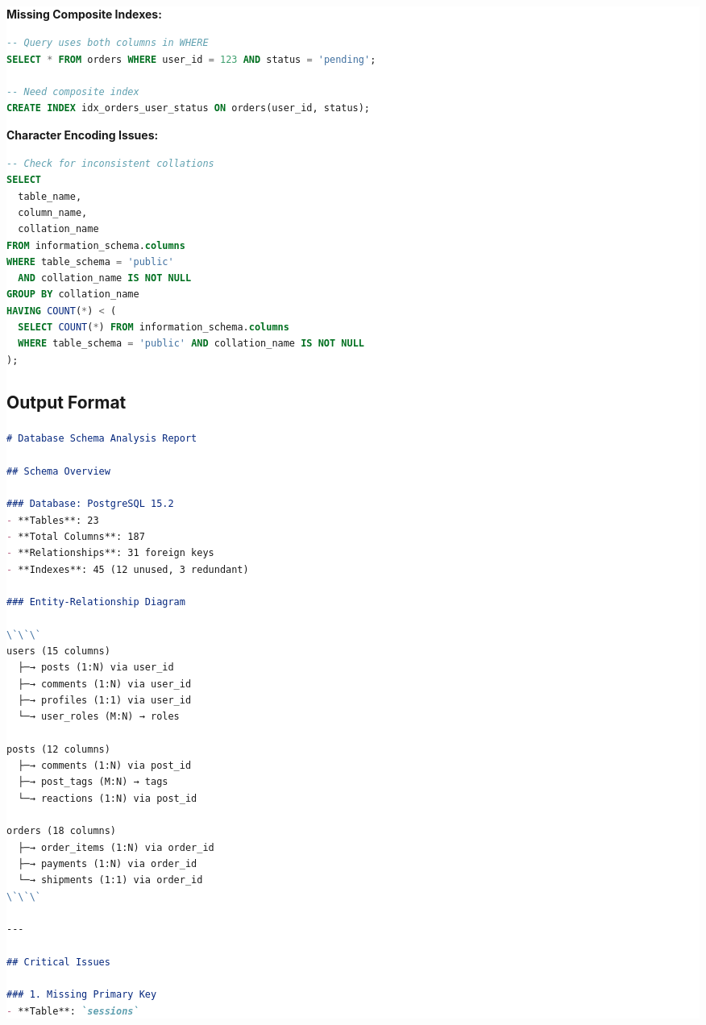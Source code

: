 **Missing Composite Indexes:**
```sql
-- Query uses both columns in WHERE
SELECT * FROM orders WHERE user_id = 123 AND status = 'pending';

-- Need composite index
CREATE INDEX idx_orders_user_status ON orders(user_id, status);
```

**Character Encoding Issues:**
```sql
-- Check for inconsistent collations
SELECT
  table_name,
  column_name,
  collation_name
FROM information_schema.columns
WHERE table_schema = 'public'
  AND collation_name IS NOT NULL
GROUP BY collation_name
HAVING COUNT(*) < (
  SELECT COUNT(*) FROM information_schema.columns
  WHERE table_schema = 'public' AND collation_name IS NOT NULL
);
```

## Output Format

```markdown
# Database Schema Analysis Report

## Schema Overview

### Database: PostgreSQL 15.2
- **Tables**: 23
- **Total Columns**: 187
- **Relationships**: 31 foreign keys
- **Indexes**: 45 (12 unused, 3 redundant)

### Entity-Relationship Diagram

\`\`\`
users (15 columns)
  ├─→ posts (1:N) via user_id
  ├─→ comments (1:N) via user_id
  ├─→ profiles (1:1) via user_id
  └─→ user_roles (M:N) → roles

posts (12 columns)
  ├─→ comments (1:N) via post_id
  ├─→ post_tags (M:N) → tags
  └─→ reactions (1:N) via post_id

orders (18 columns)
  ├─→ order_items (1:N) via order_id
  ├─→ payments (1:N) via order_id
  └─→ shipments (1:1) via order_id
\`\`\`

---

## Critical Issues

### 1. Missing Primary Key
- **Table**: `sessions`
```